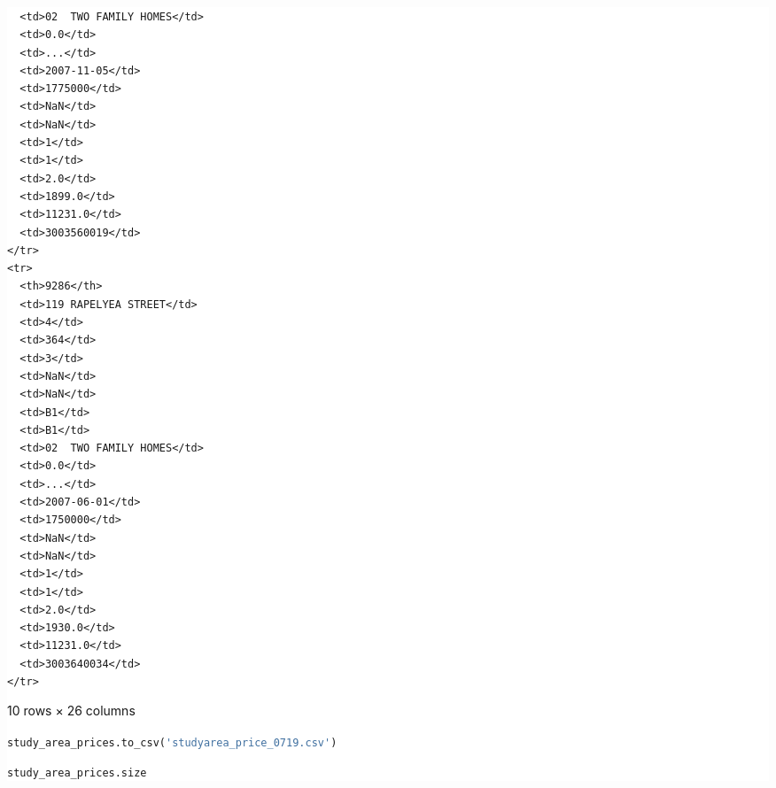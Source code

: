       <td>02  TWO FAMILY HOMES</td>
      <td>0.0</td>
      <td>...</td>
      <td>2007-11-05</td>
      <td>1775000</td>
      <td>NaN</td>
      <td>NaN</td>
      <td>1</td>
      <td>1</td>
      <td>2.0</td>
      <td>1899.0</td>
      <td>11231.0</td>
      <td>3003560019</td>
    </tr>
    <tr>
      <th>9286</th>
      <td>119 RAPELYEA STREET</td>
      <td>4</td>
      <td>364</td>
      <td>3</td>
      <td>NaN</td>
      <td>NaN</td>
      <td>B1</td>
      <td>B1</td>
      <td>02  TWO FAMILY HOMES</td>
      <td>0.0</td>
      <td>...</td>
      <td>2007-06-01</td>
      <td>1750000</td>
      <td>NaN</td>
      <td>NaN</td>
      <td>1</td>
      <td>1</td>
      <td>2.0</td>
      <td>1930.0</td>
      <td>11231.0</td>
      <td>3003640034</td>
    </tr>
  </tbody>
</table>
<p>10 rows × 26 columns</p>
</div>




```python
study_area_prices.to_csv('studyarea_price_0719.csv')
```


```python
study_area_prices.size
```
